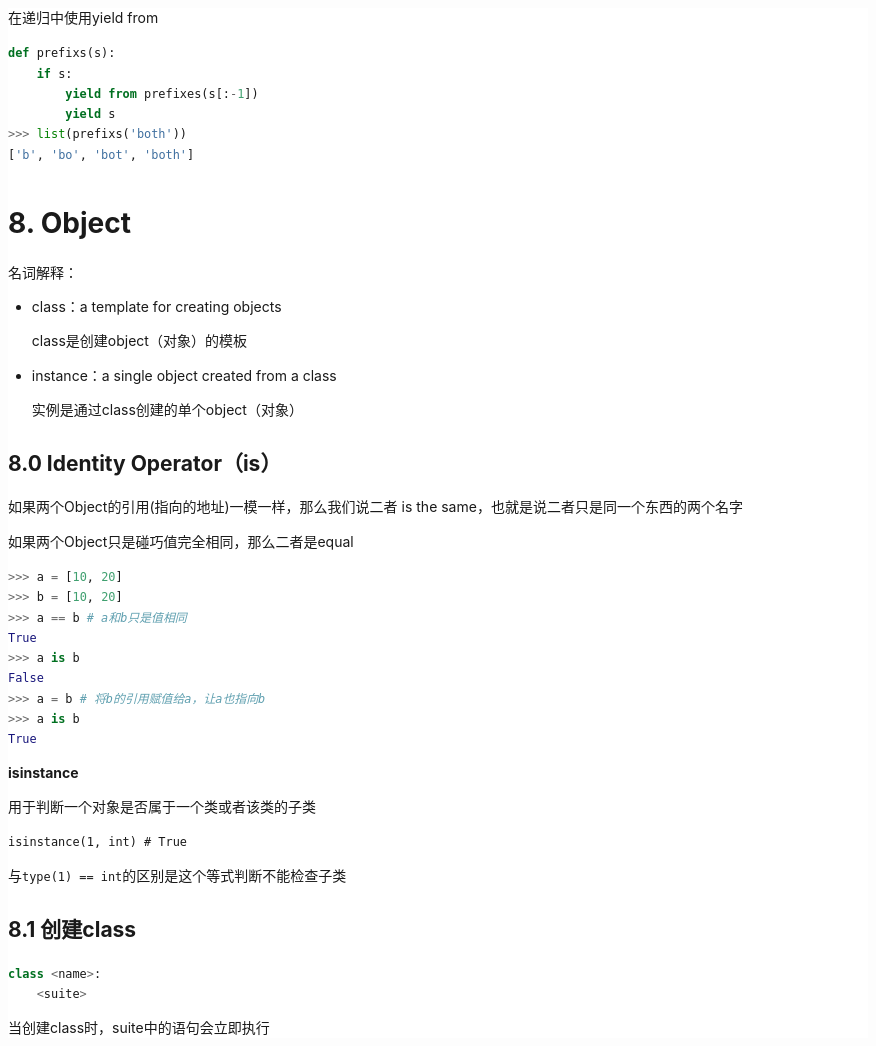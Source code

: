 在递归中使用yield from

```python
def prefixs(s):
    if s:
        yield from prefixes(s[:-1])
        yield s
>>> list(prefixs('both'))
['b', 'bo', 'bot', 'both']
```

# 8. Object

名词解释：

- class：a template for creating objects

  class是创建object（对象）的模板

- instance：a single object created from a class

  实例是通过class创建的单个object（对象）

## 8.0 Identity Operator（is）

如果两个Object的引用(指向的地址)一模一样，那么我们说二者 is the same，也就是说二者只是同一个东西的两个名字

如果两个Object只是碰巧值完全相同，那么二者是equal

```python
>>> a = [10, 20]
>>> b = [10, 20]
>>> a == b # a和b只是值相同
True
>>> a is b
False
>>> a = b # 将b的引用赋值给a，让a也指向b
>>> a is b
True
```

**isinstance**

用于判断一个对象是否属于一个类或者该类的子类

`isinstance(1, int) # True`

与`type(1) == int`的区别是这个等式判断不能检查子类

## 8.1 创建class

```python
class <name>:
    <suite>
```

当创建class时，suite中的语句会立即执行
